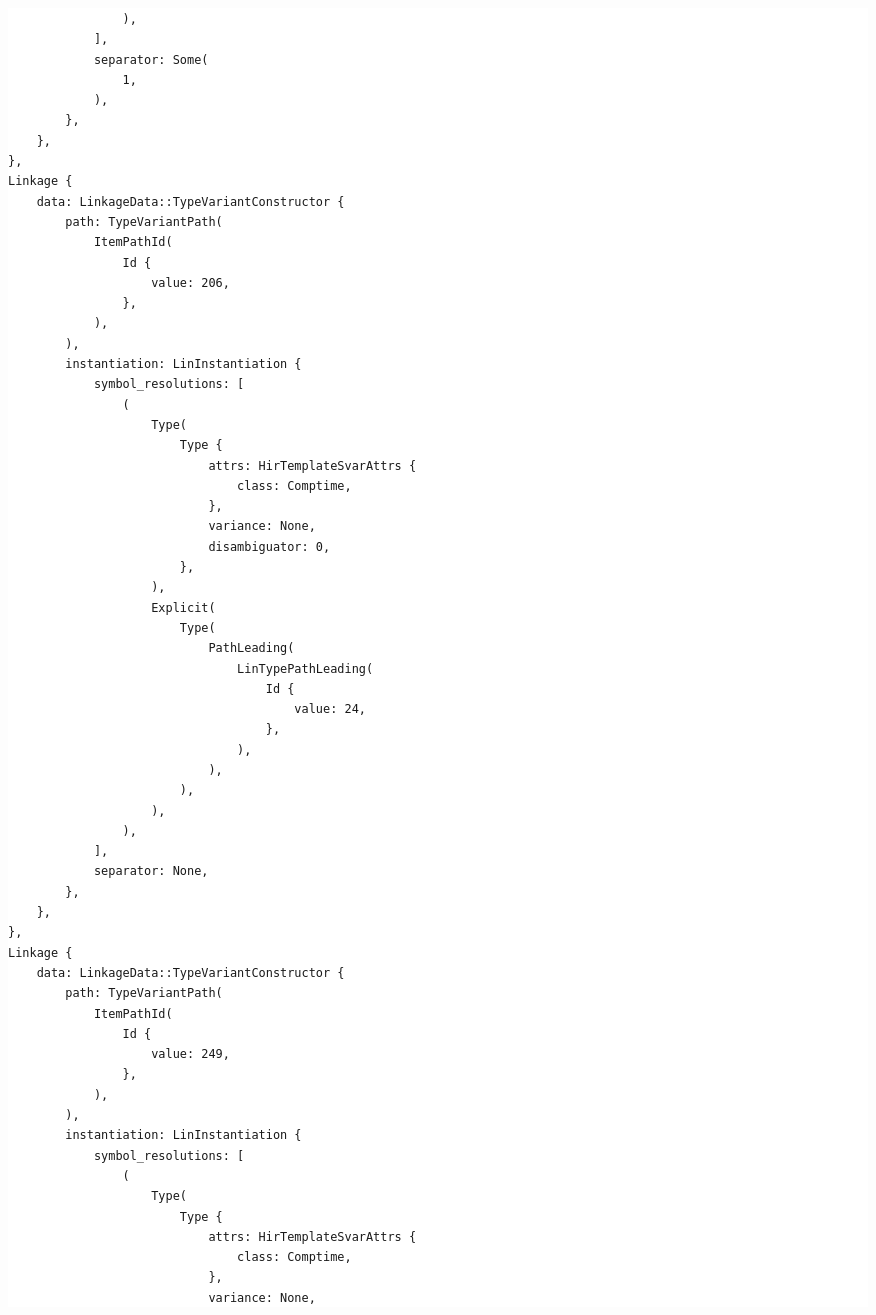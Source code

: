                     ),
                ],
                separator: Some(
                    1,
                ),
            },
        },
    },
    Linkage {
        data: LinkageData::TypeVariantConstructor {
            path: TypeVariantPath(
                ItemPathId(
                    Id {
                        value: 206,
                    },
                ),
            ),
            instantiation: LinInstantiation {
                symbol_resolutions: [
                    (
                        Type(
                            Type {
                                attrs: HirTemplateSvarAttrs {
                                    class: Comptime,
                                },
                                variance: None,
                                disambiguator: 0,
                            },
                        ),
                        Explicit(
                            Type(
                                PathLeading(
                                    LinTypePathLeading(
                                        Id {
                                            value: 24,
                                        },
                                    ),
                                ),
                            ),
                        ),
                    ),
                ],
                separator: None,
            },
        },
    },
    Linkage {
        data: LinkageData::TypeVariantConstructor {
            path: TypeVariantPath(
                ItemPathId(
                    Id {
                        value: 249,
                    },
                ),
            ),
            instantiation: LinInstantiation {
                symbol_resolutions: [
                    (
                        Type(
                            Type {
                                attrs: HirTemplateSvarAttrs {
                                    class: Comptime,
                                },
                                variance: None,